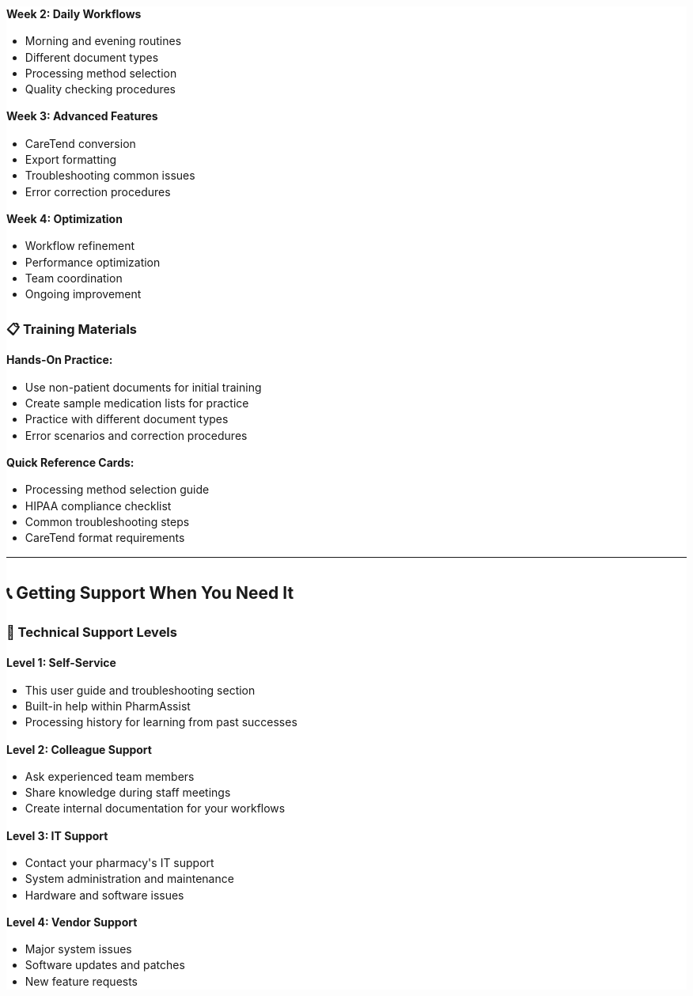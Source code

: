 **Week 2: Daily Workflows**
- Morning and evening routines
- Different document types
- Processing method selection
- Quality checking procedures

**Week 3: Advanced Features**
- CareTend conversion
- Export formatting
- Troubleshooting common issues
- Error correction procedures

**Week 4: Optimization**
- Workflow refinement
- Performance optimization
- Team coordination
- Ongoing improvement

### **📋 Training Materials**

**Hands-On Practice:**
- Use non-patient documents for initial training
- Create sample medication lists for practice
- Practice with different document types
- Error scenarios and correction procedures

**Quick Reference Cards:**
- Processing method selection guide
- HIPAA compliance checklist
- Common troubleshooting steps
- CareTend format requirements

---

## 📞 **Getting Support When You Need It**

### **🔧 Technical Support Levels**

**Level 1: Self-Service**
- This user guide and troubleshooting section
- Built-in help within PharmAssist
- Processing history for learning from past successes

**Level 2: Colleague Support**
- Ask experienced team members
- Share knowledge during staff meetings
- Create internal documentation for your workflows

**Level 3: IT Support**
- Contact your pharmacy's IT support
- System administration and maintenance
- Hardware and software issues

**Level 4: Vendor Support**
- Major system issues
- Software updates and patches
- New feature requests
